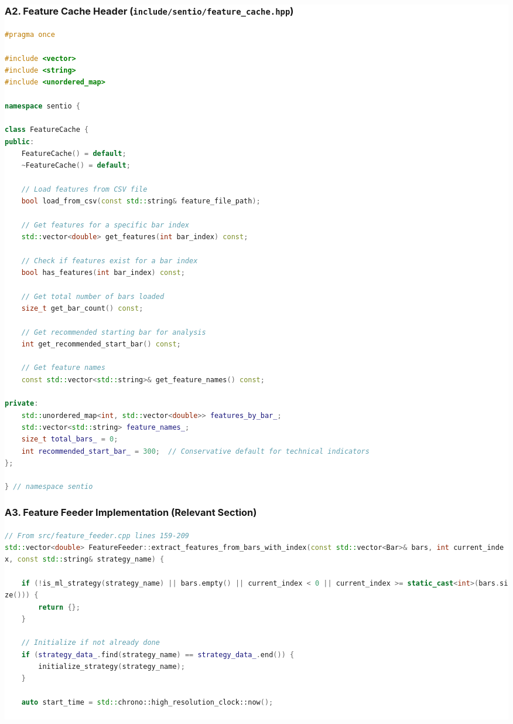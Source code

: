 ### A2. Feature Cache Header (`include/sentio/feature_cache.hpp`)

```cpp
#pragma once

#include <vector>
#include <string>
#include <unordered_map>

namespace sentio {

class FeatureCache {
public:
    FeatureCache() = default;
    ~FeatureCache() = default;
    
    // Load features from CSV file
    bool load_from_csv(const std::string& feature_file_path);
    
    // Get features for a specific bar index
    std::vector<double> get_features(int bar_index) const;
    
    // Check if features exist for a bar index
    bool has_features(int bar_index) const;
    
    // Get total number of bars loaded
    size_t get_bar_count() const;
    
    // Get recommended starting bar for analysis
    int get_recommended_start_bar() const;
    
    // Get feature names
    const std::vector<std::string>& get_feature_names() const;
    
private:
    std::unordered_map<int, std::vector<double>> features_by_bar_;
    std::vector<std::string> feature_names_;
    size_t total_bars_ = 0;
    int recommended_start_bar_ = 300;  // Conservative default for technical indicators
};

} // namespace sentio
```

### A3. Feature Feeder Implementation (Relevant Section)

```cpp
// From src/feature_feeder.cpp lines 159-209
std::vector<double> FeatureFeeder::extract_features_from_bars_with_index(const std::vector<Bar>& bars, int current_index, const std::string& strategy_name) {
    
    if (!is_ml_strategy(strategy_name) || bars.empty() || current_index < 0 || current_index >= static_cast<int>(bars.size())) {
        return {};
    }
    
    // Initialize if not already done
    if (strategy_data_.find(strategy_name) == strategy_data_.end()) {
        initialize_strategy(strategy_name);
    }
    
    auto start_time = std::chrono::high_resolution_clock::now();
    
```